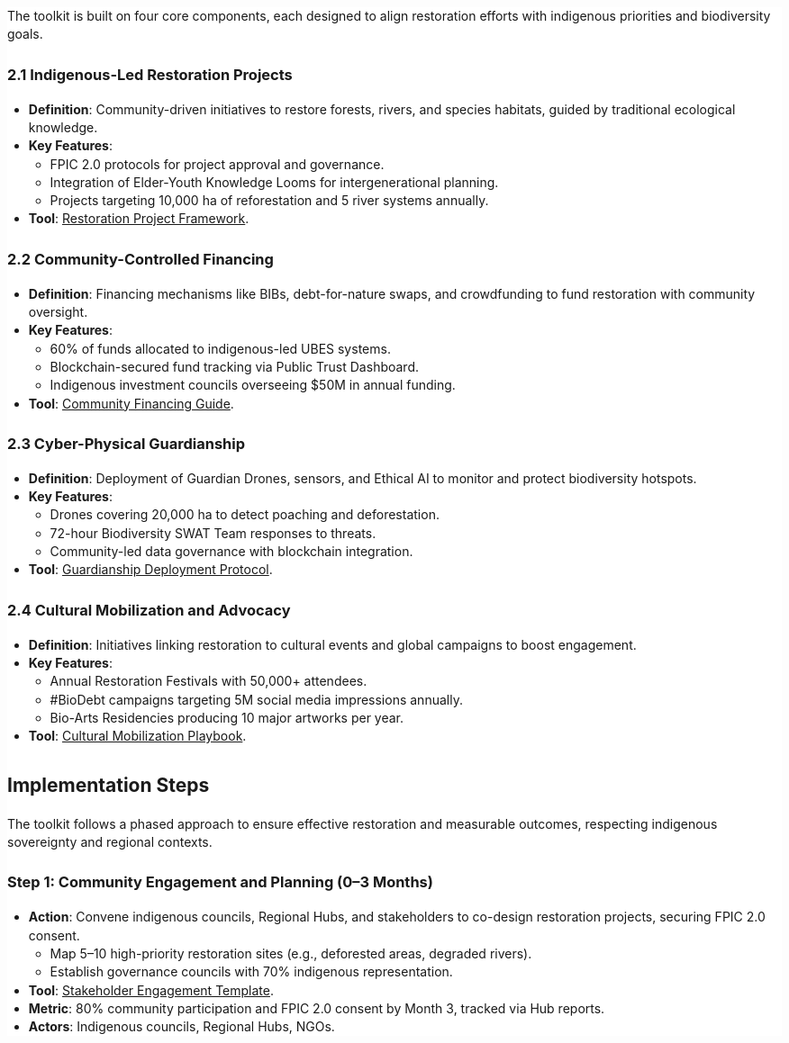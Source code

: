 The toolkit is built on four core components, each designed to align restoration efforts with indigenous priorities and biodiversity goals.

### 2.1 Indigenous-Led Restoration Projects
- **Definition**: Community-driven initiatives to restore forests, rivers, and species habitats, guided by traditional ecological knowledge.
- **Key Features**:
  - FPIC 2.0 protocols for project approval and governance.
  - Integration of Elder-Youth Knowledge Looms for intergenerational planning.
  - Projects targeting 10,000 ha of reforestation and 5 river systems annually.
- **Tool**: [Restoration Project Framework](#tools-templates).

### 2.2 Community-Controlled Financing
- **Definition**: Financing mechanisms like BIBs, debt-for-nature swaps, and crowdfunding to fund restoration with community oversight.
- **Key Features**:
  - 60% of funds allocated to indigenous-led UBES systems.
  - Blockchain-secured fund tracking via Public Trust Dashboard.
  - Indigenous investment councils overseeing $50M in annual funding.
- **Tool**: [Community Financing Guide](#tools-templates).

### 2.3 Cyber-Physical Guardianship
- **Definition**: Deployment of Guardian Drones, sensors, and Ethical AI to monitor and protect biodiversity hotspots.
- **Key Features**:
  - Drones covering 20,000 ha to detect poaching and deforestation.
  - 72-hour Biodiversity SWAT Team responses to threats.
  - Community-led data governance with blockchain integration.
- **Tool**: [Guardianship Deployment Protocol](#tools-templates).

### 2.4 Cultural Mobilization and Advocacy
- **Definition**: Initiatives linking restoration to cultural events and global campaigns to boost engagement.
- **Key Features**:
  - Annual Restoration Festivals with 50,000+ attendees.
  - #BioDebt campaigns targeting 5M social media impressions annually.
  - Bio-Arts Residencies producing 10 major artworks per year.
- **Tool**: [Cultural Mobilization Playbook](#tools-templates).

## <a id="implementation-steps"></a>Implementation Steps

The toolkit follows a phased approach to ensure effective restoration and measurable outcomes, respecting indigenous sovereignty and regional contexts.

### Step 1: Community Engagement and Planning (0–3 Months)
- **Action**: Convene indigenous councils, Regional Hubs, and stakeholders to co-design restoration projects, securing FPIC 2.0 consent.
  - Map 5–10 high-priority restoration sites (e.g., deforested areas, degraded rivers).
  - Establish governance councils with 70% indigenous representation.
- **Tool**: [Stakeholder Engagement Template](#tools-templates).
- **Metric**: 80% community participation and FPIC 2.0 consent by Month 3, tracked via Hub reports.
- **Actors**: Indigenous councils, Regional Hubs, NGOs.
